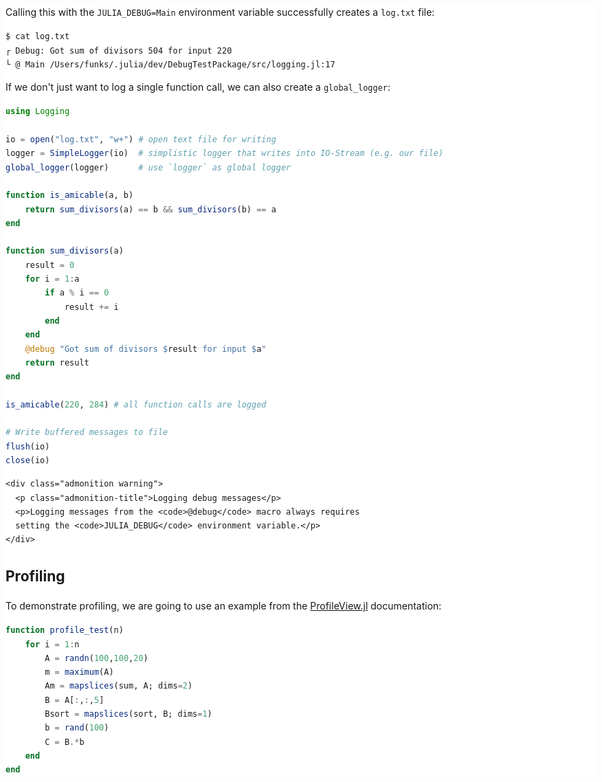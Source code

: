 Calling this with the `JULIA_DEBUG=Main` environment variable successfully creates a `log.txt` file:
```bash
$ cat log.txt
┌ Debug: Got sum of divisors 504 for input 220
└ @ Main /Users/funks/.julia/dev/DebugTestPackage/src/logging.jl:17
```

If we don't just want to log a single function call, we can also create a `global_logger`:

```julia
using Logging

io = open("log.txt", "w+") # open text file for writing
logger = SimpleLogger(io)  # simplistic logger that writes into IO-Stream (e.g. our file)
global_logger(logger)      # use `logger` as global logger

function is_amicable(a, b)
    return sum_divisors(a) == b && sum_divisors(b) == a
end

function sum_divisors(a)
    result = 0
    for i = 1:a
        if a % i == 0
            result += i
        end
    end
    @debug "Got sum of divisors $result for input $a"
    return result
end

is_amicable(220, 284) # all function calls are logged

# Write buffered messages to file
flush(io)
close(io)
```

~~~
<div class="admonition warning">
  <p class="admonition-title">Logging debug messages</p>
  <p>Logging messages from the <code>@debug</code> macro always requires
  setting the <code>JULIA_DEBUG</code> environment variable.</p>
</div>
~~~

## Profiling 
To demonstrate profiling, we are going to use an example from the 
[ProfileView.jl](https://github.com/timholy/ProfileView.jl) documentation:

```julia
function profile_test(n)
    for i = 1:n
        A = randn(100,100,20)
        m = maximum(A)
        Am = mapslices(sum, A; dims=2)
        B = A[:,:,5]
        Bsort = mapslices(sort, B; dims=1)
        b = rand(100)
        C = B.*b
    end
end
```
